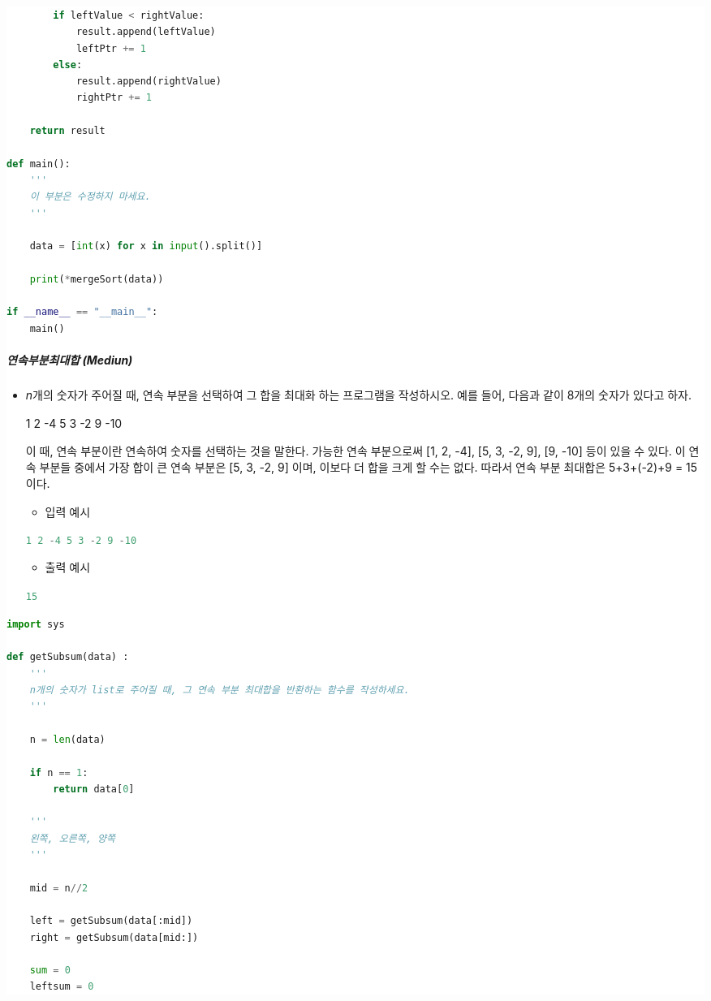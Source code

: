 ```python
        if leftValue < rightValue:
            result.append(leftValue)
            leftPtr += 1
        else:
            result.append(rightValue)
            rightPtr += 1

    return result

def main():
    '''
    이 부분은 수정하지 마세요.
    '''

    data = [int(x) for x in input().split()]

    print(*mergeSort(data))

if __name__ == "__main__":
    main()
```



##### 연속부분최대합 (Mediun)

- *n*개의 숫자가 주어질 때, 연속 부분을 선택하여 그 합을 최대화 하는 프로그램을 작성하시오. 예를 들어, 다음과 같이 8개의 숫자가 있다고 하자.

  1 2 -4 5 3 -2 9 -10

  이 때, 연속 부분이란 연속하여 숫자를 선택하는 것을 말한다. 가능한 연속 부분으로써 [1, 2, -4], [5, 3, -2, 9], [9, -10] 등이 있을 수 있다. 이 연속 부분들 중에서 가장 합이 큰 연속 부분은 [5, 3, -2, 9] 이며, 이보다 더 합을 크게 할 수는 없다. 따라서 연속 부분 최대합은 5+3+(-2)+9 = 15 이다.

  - 입력 예시

  ```python
  1 2 -4 5 3 -2 9 -10
  ```

  - 출력 예시

  ```python
  15
  ```

```python
import sys

def getSubsum(data) :
    '''
    n개의 숫자가 list로 주어질 때, 그 연속 부분 최대합을 반환하는 함수를 작성하세요.
    '''

    n = len(data)

    if n == 1:
        return data[0]

    '''
    왼쪽, 오른쪽, 양쪽
    '''

    mid = n//2

    left = getSubsum(data[:mid])
    right = getSubsum(data[mid:])

    sum = 0
    leftsum = 0
```